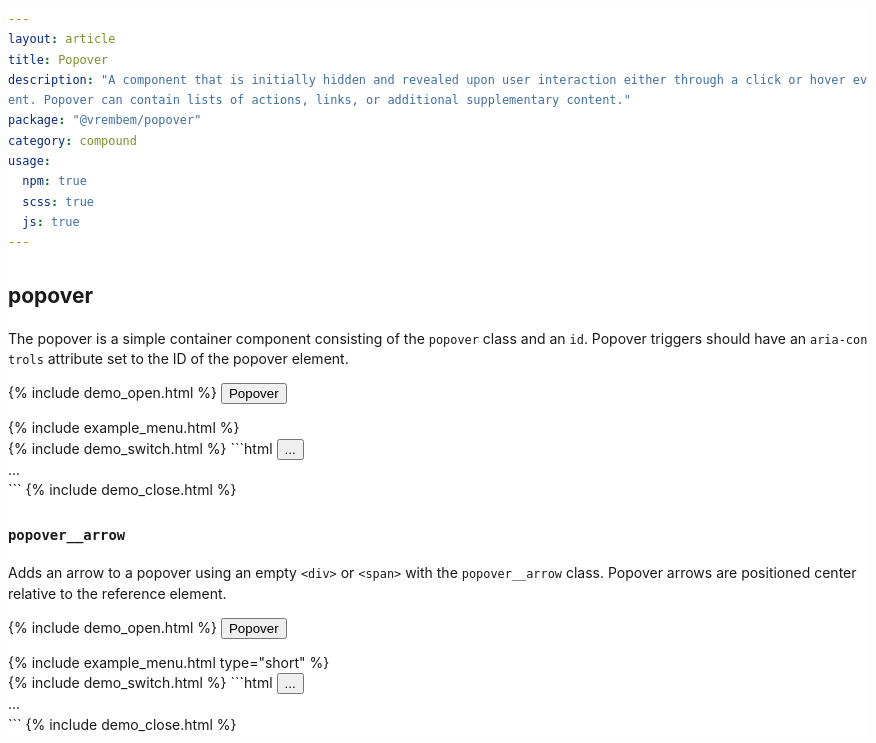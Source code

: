 ```yaml
---
layout: article
title: Popover
description: "A component that is initially hidden and revealed upon user interaction either through a click or hover event. Popover can contain lists of actions, links, or additional supplementary content."
package: "@vrembem/popover"
category: compound
usage:
  npm: true
  scss: true
  js: true
---
```


## popover

The popover is a simple container component consisting of the `popover` class and an `id`. Popover triggers should have an `aria-controls` attribute set to the ID of the popover element.

{% include demo_open.html %}
<button class="button button_color_primary" aria-controls="popover-1">
  <span>Popover</span>
  <span class="arrow-down"></span>
</button>
<div class="popover" id="popover-1">
  {% include example_menu.html %}
</div>
{% include demo_switch.html %}
```html
<button aria-controls="unique-id">...</button>
<div class="popover" id="unique-id">
  ...
</div>
```
{% include demo_close.html %}

### `popover__arrow`

Adds an arrow to a popover using an empty `<div>` or `<span>` with the `popover__arrow` class. Popover arrows are positioned center relative to the reference element.

{% include demo_open.html %}
<button class="button button_color_primary" aria-controls="popover-2">
  <span>Popover</span>
</button>
<div class="popover" id="popover-2">
  {% include example_menu.html type="short" %}
  <span class="popover__arrow"></span>
</div>
{% include demo_switch.html %}
```html
<button aria-controls="unique-id">...</button>
<div id="unique-id" class="popover">
  ...
  <span class="popover__arrow"></span>
</div>
```
{% include demo_close.html %}
